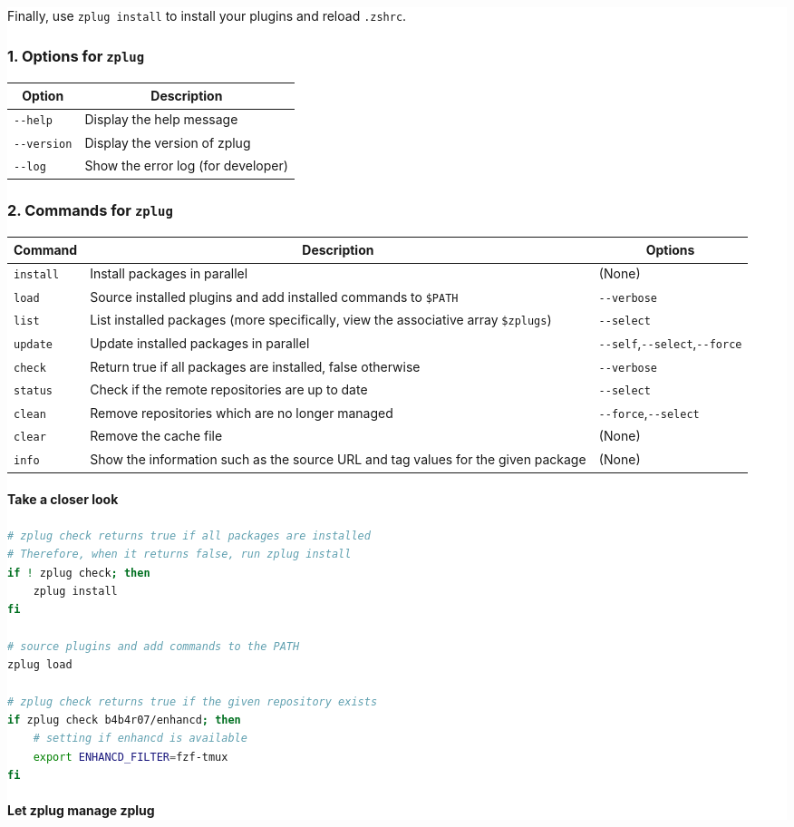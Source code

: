 
Finally, use `zplug install` to install your plugins and reload `.zshrc`.

### 1. Options for `zplug`

| Option | Description |
|--------|-------------|
| `--help` | Display the help message |
| `--version` | Display the version of zplug |
| `--log` | Show the error log (for developer) |

### 2. Commands for `zplug`

|  Command  | Description | Options |
|-----------|-------------|---------|
| `install` | Install packages in parallel | (None) |
| `load`    | Source installed plugins and add installed commands to `$PATH` | `--verbose` |
| `list`    | List installed packages (more specifically, view the associative array `$zplugs`) | `--select` |
| `update`  | Update installed packages in parallel | `--self`,`--select`,`--force` |
| `check`   | Return true if all packages are installed, false otherwise | `--verbose` |
| `status`  | Check if the remote repositories are up to date | `--select` |
| `clean`   | Remove repositories which are no longer managed | `--force`,`--select` |
| `clear`   | Remove the cache file | (None) |
| `info`    | Show the information such as the source URL and tag values for the given package | (None) |

#### Take a closer look

```zsh
# zplug check returns true if all packages are installed
# Therefore, when it returns false, run zplug install
if ! zplug check; then
    zplug install
fi

# source plugins and add commands to the PATH
zplug load

# zplug check returns true if the given repository exists
if zplug check b4b4r07/enhancd; then
    # setting if enhancd is available
    export ENHANCD_FILTER=fzf-tmux
fi
```

#### Let zplug manage zplug
